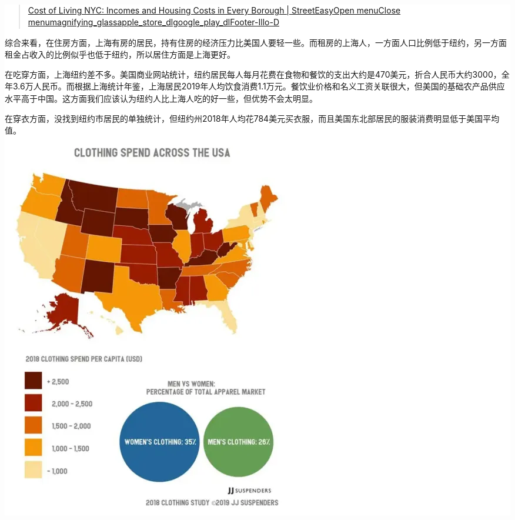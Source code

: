 


> [Cost of Living NYC: Incomes and Housing Costs in Every Borough | StreetEasyOpen menuClose menumagnifying_glassapple_store_dlgoogle_play_dlFooter-Illo-D](https://streeteasy.com/blog/cost-of-living-nyc-income-housing-all-5-boroughs/)






综合来看，在住房方面，上海有房的居民，持有住房的经济压力比美国人要轻一些。而租房的上海人，一方面人口比例低于纽约，另一方面租金占收入的比例似乎也低于纽约，所以居住方面是上海更好。





在吃穿方面，上海纽约差不多。美国商业网站统计，纽约居民每人每月花费在食物和餐饮的支出大约是470美元，折合人民币大约3000，全年3.6万人民币。而根据上海统计年鉴，上海居民2019年人均饮食消费1.1万元。餐饮业价格和名义工资关联很大，但美国的基础农产品供应水平高于中国。这方面我们应该认为纽约人比上海人吃的好一些，但优势不会太明显。





在穿衣方面，没找到纽约市居民的单独统计，但纽约州2018年人均花784美元买衣服，而且美国东北部居民的服装消费明显低于美国平均值。



![](/images/btnews/0301_0400/0396/12622e73-a555-4996-8b61-ec3768fbc477.webp)
